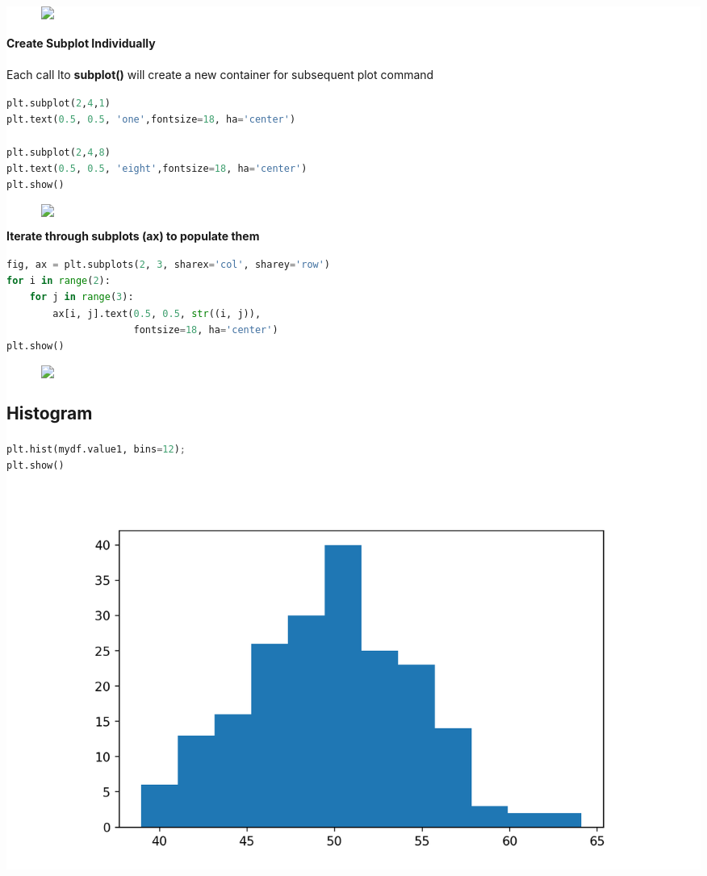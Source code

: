 <img src="04-visualization_files/figure-html/unnamed-chunk-24-1.png" width="90%" style="display: block; margin: auto;" />

#### Create Subplot Individually
Each call lto **subplot()** will create a new container for subsequent plot command 


```python
plt.subplot(2,4,1)
plt.text(0.5, 0.5, 'one',fontsize=18, ha='center')

plt.subplot(2,4,8)
plt.text(0.5, 0.5, 'eight',fontsize=18, ha='center')
plt.show()
```

<img src="04-visualization_files/figure-html/unnamed-chunk-25-1.png" width="90%" style="display: block; margin: auto;" />

**Iterate through subplots (ax) to populate them**


```python
fig, ax = plt.subplots(2, 3, sharex='col', sharey='row')
for i in range(2):
    for j in range(3):
        ax[i, j].text(0.5, 0.5, str((i, j)),
                      fontsize=18, ha='center')
plt.show()
```

<img src="04-visualization_files/figure-html/unnamed-chunk-26-1.png" width="90%" style="display: block; margin: auto;" />

## Histogram


```python
plt.hist(mydf.value1, bins=12);
plt.show()
```

<img src="04-visualization_files/figure-html/unnamed-chunk-27-1.png" width="90%" style="display: block; margin: auto;" />